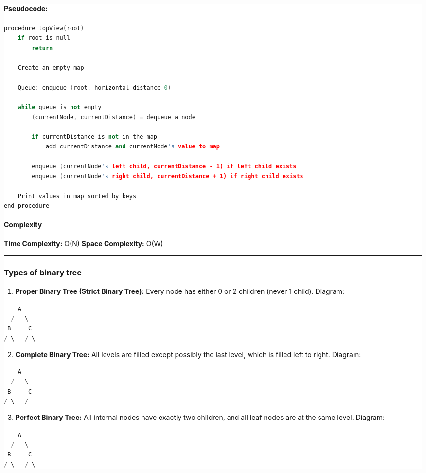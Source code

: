 #### Pseudocode:
```cpp
procedure topView(root)
    if root is null
        return
    
    Create an empty map
    
    Queue: enqueue (root, horizontal distance 0)
    
    while queue is not empty
        (currentNode, currentDistance) = dequeue a node
        
        if currentDistance is not in the map
            add currentDistance and currentNode's value to map
        
        enqueue (currentNode's left child, currentDistance - 1) if left child exists
        enqueue (currentNode's right child, currentDistance + 1) if right child exists
    
    Print values in map sorted by keys
end procedure

```

#### Complexity
**Time Complexity:** O(N)
**Space Complexity:** O(W)

---
### Types of binary tree



1. **Proper Binary Tree (Strict Binary Tree):**
Every node has either 0 or 2 children (never 1 child).
Diagram:
```cpp
    A
  /   \
 B     C
/ \   / \
```
2. **Complete Binary Tree:**
All levels are filled except possibly the last level, which is filled left to right.
Diagram:
```cpp
    A
  /   \
 B     C
/ \   /
```
3. **Perfect Binary Tree:**
All internal nodes have exactly two children, and all leaf nodes are at the same level.
Diagram:
```cpp
    A
  /   \
 B     C
/ \   / \
```
